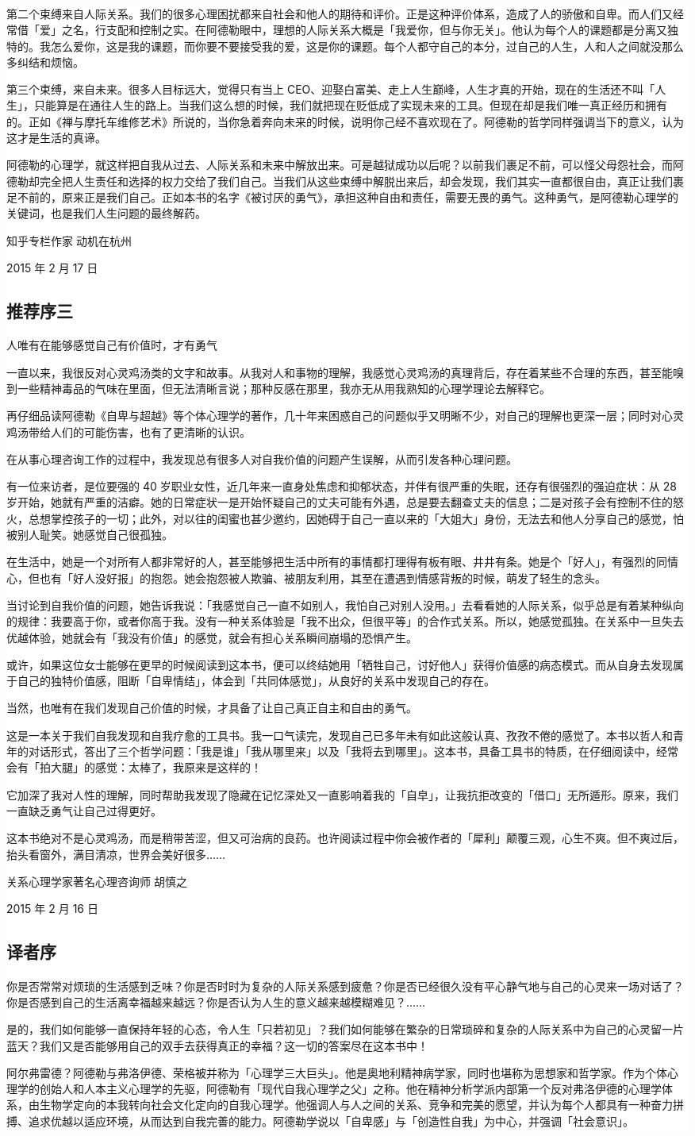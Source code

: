 第二个束缚来自人际关系。我们的很多心理困扰都来自社会和他人的期待和评价。正是这种评价体系，造成了人的骄傲和自卑。而人们又经常借「爱」之名，行支配和控制之实。在阿德勒眼中，理想的人际关系大概是「我爱你，但与你无关」。他认为每个人的课题都是分离又独特的。我怎么爱你，这是我的课题，而你要不要接受我的爱，这是你的课题。每个人都守自己的本分，过自己的人生，人和人之间就没那么多纠结和烦恼。

第三个束缚，来自未来。很多人目标远大，觉得只有当上 CEO、迎娶白富美、走上人生巅峰，人生才真的开始，现在的生活还不叫「人生」，只能算是在通往人生的路上。当我们这么想的时候，我们就把现在贬低成了实现未来的工具。但现在却是我们唯一真正经历和拥有的。正如《禅与摩托车维修艺术》所说的，当你急着奔向未来的时候，说明你己经不喜欢现在了。阿德勒的哲学同样强调当下的意义，认为这才是生活的真谛。

阿德勒的心理学，就这样把自我从过去、人际关系和未来中解放出来。可是越狱成功以后呢？以前我们裹足不前，可以怪父母怨社会，而阿德勒却完全把人生责任和选择的权力交给了我们自己。当我们从这些束缚中解脱出来后，却会发现，我们其实一直都很自由，真正让我们裹足不前的，原来正是我们自己。正如本书的名字《被讨厌的勇气》，承担这种自由和责任，需要无畏的勇气。这种勇气，是阿德勒心理学的关键词，也是我们人生问题的最终解药。

知乎专栏作家 动机在杭州

2015 年 2 月 17 日

## 推荐序三

人唯有在能够感觉自己有价值时，才有勇气

一直以来，我很反对心灵鸡汤类的文字和故事。从我对人和事物的理解，我感觉心灵鸡汤的真理背后，存在着某些不合理的东西，甚至能嗅到一些精神毒品的气味在里面，但无法清晰言说；那种反感在那里，我亦无从用我熟知的心理学理论去解释它。

再仔细品读阿德勒《自卑与超越》等个体心理学的著作，几十年来困惑自己的问题似乎又明晰不少，对自己的理解也更深一层；同时对心灵鸡汤带给人们的可能伤害，也有了更清晰的认识。

在从事心理咨询工作的过程中，我发现总有很多人对自我价值的问题产生误解，从而引发各种心理问题。

有一位来访者，是位要强的 40 岁职业女性，近几年来一直身处焦虑和抑郁状态，并伴有很严重的失眠，还存有很强烈的强迫症状：从 28 岁开始，她就有严重的洁癖。她的日常症状一是开始怀疑自己的丈夫可能有外遇，总是要去翻查丈夫的信息；二是对孩子会有控制不住的怒火，总想掌控孩子的一切；此外，对以往的闺蜜也甚少邀约，因她碍于自己一直以来的「大姐大」身份，无法去和他人分享自己的感觉，怕被别人耻笑。她感觉自己很孤独。

在生活中，她是一个对所有人都非常好的人，甚至能够把生活中所有的事情都打理得有板有眼、井井有条。她是个「好人」，有强烈的同情心，但也有「好人没好报」的抱怨。她会抱怨被人欺骗、被朋友利用，其至在遭遇到情感背叛的时候，萌发了轻生的念头。

当讨论到自我价值的问题，她告诉我说：「我感觉自己一直不如别人，我怕自己对别人没用。」去看看她的人际关系，似乎总是有着某种纵向的规律：我要高于你，或者你高于我。没有一种关系体验是「我不出众，但很平等」的合作式关系。所以，她感觉孤独。在关系中一旦失去优越体验，她就会有「我没有价值」的感觉，就会有担心关系瞬间崩塌的恐惧产生。

或许，如果这位女士能够在更早的时候阅读到这本书，便可以终结她用「牺牲自己，讨好他人」获得价值感的病态模式。而从自身去发现属于自己的独特价值感，阻断「自卑情结」，体会到「共同体感觉」，从良好的关系中发现自己的存在。

当然，也唯有在我们发现自己价值的时候，才具备了让自己真正自主和自由的勇气。

这是一本关于我们自我发现和自我疗愈的工具书。我一口气读完，发现自己已多年未有如此这般认真、孜孜不倦的感觉了。本书以哲人和青年的对话形式，答出了三个哲学问题：「我是谁」「我从哪里来」以及「我将去到哪里」。这本书，具备工具书的特质，在仔细阅读中，经常会有「拍大腿」的感觉：太棒了，我原来是这样的！

它加深了我对人性的理解，同时帮助我发现了隐藏在记忆深处又一直影响着我的「自皁」，让我抗拒改变的「借口」无所遁形。原来，我们一直缺乏勇气让自己过得更好。

这本书绝对不是心灵鸡汤，而是稍带苦涩，但又可治病的良药。也许阅读过程中你会被作者的「犀利」颠覆三观，心生不爽。但不爽过后，抬头看窗外，满目清凉，世界会美好很多……

关系心理学家著名心理咨询师 胡慎之

2015 年 2 月 16 日

## 译者序

你是否常常对烦琐的生活感到乏味？你是否时时为复杂的人际关系感到疲惫？你是否已经很久没有平心静气地与自己的心灵来一场对话了？你是否感到自己的生活离幸福越来越远？你是否认为人生的意义越来越模糊难见？……

是的，我们如何能够一直保持年轻的心态，令人生「只若初见」？我们如何能够在繁杂的日常琐碎和复杂的人际关系中为自己的心灵留一片蓝天？我们又是否能够用自己的双手去获得真正的幸福？这一切的答案尽在这本书中！

阿尔弗雷德？阿德勒与弗洛伊德、荣格被并称为「心理学三大巨头」。他是奥地利精神病学家，同时也堪称为思想家和哲学家。作为个体心理学的创始人和人本主义心理学的先驱，阿德勒有「现代自我心理学之父」之称。他在精神分析学派内部第一个反对弗洛伊德的心理学体系，由生物学定向的本我转向社会文化定向的自我心理学。他强调人与人之间的关系、竞争和完美的愿望，并认为每个人都具有一种奋力拼搏、追求优越以适应环境，从而达到自我完善的能力。阿德勒学说以「自卑感」与「创造性自我」为中心，并强调「社会意识」。
